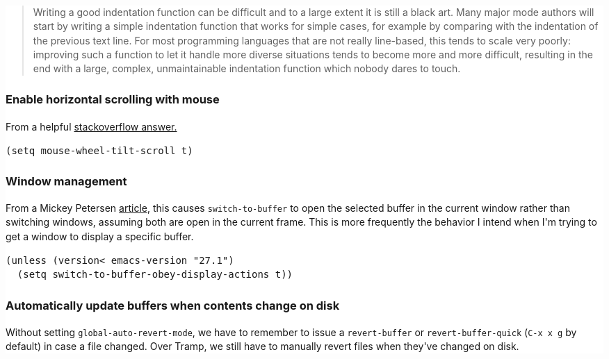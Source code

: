 <blockquote>
<p>
Writing a good indentation function can be difficult and to a large extent it is
still a black art. Many major mode authors will start by writing a simple
indentation function that works for simple cases, for example by comparing with
the indentation of the previous text line. For most programming languages that
are not really line-based, this tends to scale very poorly: improving such a
function to let it handle more diverse situations tends to become more and more
difficult, resulting in the end with a large, complex, unmaintainable
indentation function which nobody dares to touch.
</p>
</blockquote>
</div>
</div>

<div id="outline-container-org5aa0afa" class="outline-3">
<h3 id="org5aa0afa">Enable horizontal scrolling with mouse</h3>
<div class="outline-text-3" id="text-org5aa0afa">
<p>
From a helpful <a href="https://stackoverflow.com/a/67758169">stackoverflow answer.</a>
</p>

<div class="org-src-container">
<pre class="src src-emacs-lisp">(setq mouse-wheel-tilt-scroll t)
</pre>
</div>
</div>
</div>

<div id="outline-container-orgd051027" class="outline-3">
<h3 id="orgd051027">Window management</h3>
<div class="outline-text-3" id="text-orgd051027">
<p>
From a Mickey Petersen <a href="https://www.masteringemacs.org/article/demystifying-emacs-window-manager">article</a>, this causes <code>switch-to-buffer</code> to open the
selected buffer in the current window rather than switching windows, assuming
both are open in the current frame.  This is more frequently the behavior I
intend when I'm trying to get a window to display a specific buffer.
</p>

<div class="org-src-container">
<pre class="src src-emacs-lisp">(unless (version&lt; emacs-version "27.1")
  (setq switch-to-buffer-obey-display-actions t))
</pre>
</div>
</div>
</div>

<div id="outline-container-org106045c" class="outline-3">
<h3 id="org106045c">Automatically update buffers when contents change on disk</h3>
<div class="outline-text-3" id="text-org106045c">
<p>
Without setting <code>global-auto-revert-mode</code>, we have to remember to issue a
<code>revert-buffer</code> or <code>revert-buffer-quick</code> (<code>C-x x g</code> by default) in case a file
changed.  Over Tramp, we still have to manually revert files when they've
changed on disk.
</p>
